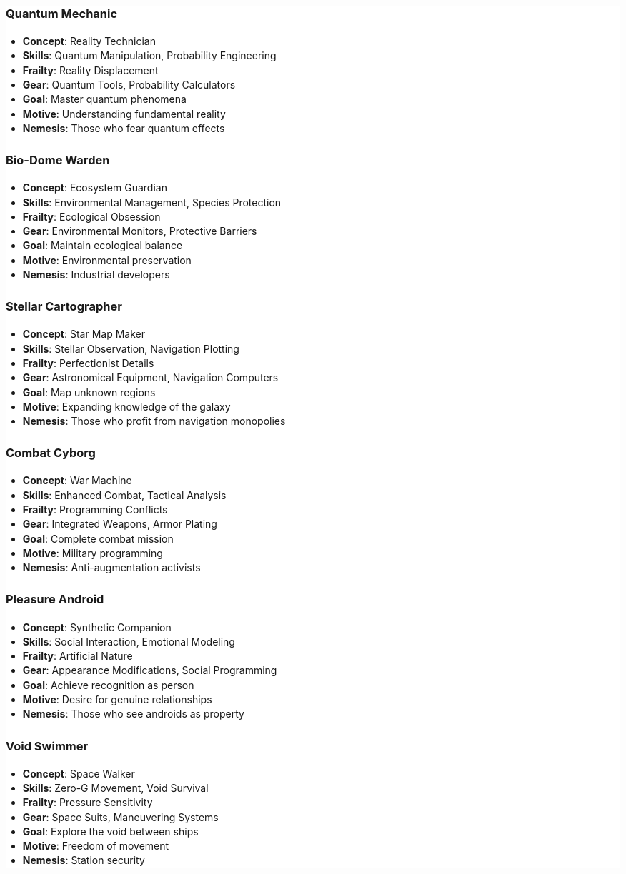 ### Quantum Mechanic
- **Concept**: Reality Technician
- **Skills**: Quantum Manipulation, Probability Engineering
- **Frailty**: Reality Displacement
- **Gear**: Quantum Tools, Probability Calculators
- **Goal**: Master quantum phenomena
- **Motive**: Understanding fundamental reality
- **Nemesis**: Those who fear quantum effects

### Bio-Dome Warden
- **Concept**: Ecosystem Guardian
- **Skills**: Environmental Management, Species Protection
- **Frailty**: Ecological Obsession
- **Gear**: Environmental Monitors, Protective Barriers
- **Goal**: Maintain ecological balance
- **Motive**: Environmental preservation
- **Nemesis**: Industrial developers

### Stellar Cartographer
- **Concept**: Star Map Maker
- **Skills**: Stellar Observation, Navigation Plotting
- **Frailty**: Perfectionist Details
- **Gear**: Astronomical Equipment, Navigation Computers
- **Goal**: Map unknown regions
- **Motive**: Expanding knowledge of the galaxy
- **Nemesis**: Those who profit from navigation monopolies

### Combat Cyborg
- **Concept**: War Machine
- **Skills**: Enhanced Combat, Tactical Analysis
- **Frailty**: Programming Conflicts
- **Gear**: Integrated Weapons, Armor Plating
- **Goal**: Complete combat mission
- **Motive**: Military programming
- **Nemesis**: Anti-augmentation activists

### Pleasure Android
- **Concept**: Synthetic Companion
- **Skills**: Social Interaction, Emotional Modeling
- **Frailty**: Artificial Nature
- **Gear**: Appearance Modifications, Social Programming
- **Goal**: Achieve recognition as person
- **Motive**: Desire for genuine relationships
- **Nemesis**: Those who see androids as property

### Void Swimmer
- **Concept**: Space Walker
- **Skills**: Zero-G Movement, Void Survival
- **Frailty**: Pressure Sensitivity
- **Gear**: Space Suits, Maneuvering Systems
- **Goal**: Explore the void between ships
- **Motive**: Freedom of movement
- **Nemesis**: Station security
